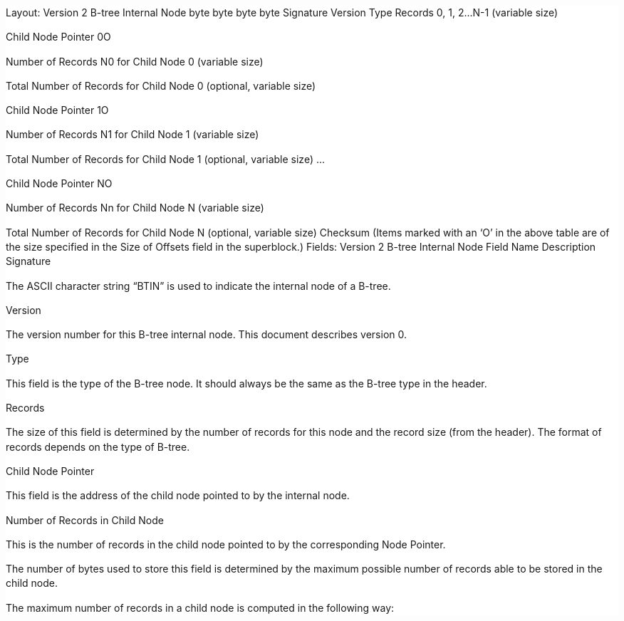 


Layout: Version 2 B-tree Internal Node
byte	byte	byte	byte
Signature
Version	Type	Records 0, 1, 2...N-1 (variable size)

Child Node Pointer 0O


Number of Records N0 for Child Node 0 (variable size)

Total Number of Records for Child Node 0 (optional, variable size)

Child Node Pointer 1O


Number of Records N1 for Child Node 1 (variable size)

Total Number of Records for Child Node 1 (optional, variable size)
...

Child Node Pointer NO


Number of Records Nn for Child Node N (variable size)

Total Number of Records for Child Node N (optional, variable size)
Checksum
 	(Items marked with an ‘O’ in the above table are of the size specified in the Size of Offsets field in the superblock.)
Fields: Version 2 B-tree Internal Node
Field Name	Description
Signature

The ASCII character string “BTIN” is used to indicate the internal node of a B-tree.

Version

The version number for this B-tree internal node. This document describes version 0.

Type

This field is the type of the B-tree node. It should always be the same as the B-tree type in the header.

Records

The size of this field is determined by the number of records for this node and the record size (from the header). The format of records depends on the type of B-tree.

Child Node Pointer

This field is the address of the child node pointed to by the internal node.

Number of Records in Child Node

This is the number of records in the child node pointed to by the corresponding Node Pointer.

The number of bytes used to store this field is determined by the maximum possible number of records able to be stored in the child node.

The maximum number of records in a child node is computed in the following way:
